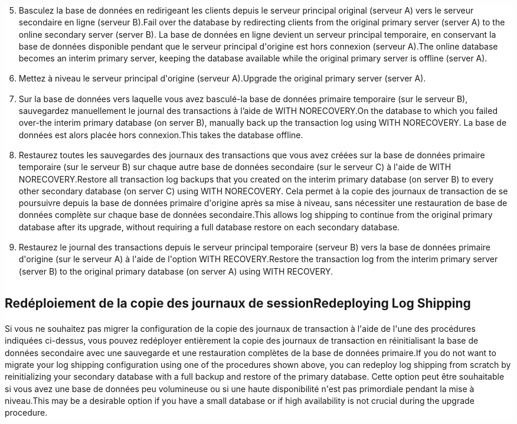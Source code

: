 5.  <span data-ttu-id="a79dc-235">Basculez la base de données en redirigeant les clients depuis le serveur principal original (serveur A) vers le serveur secondaire en ligne (serveur B).</span><span class="sxs-lookup"><span data-stu-id="a79dc-235">Fail over the database by redirecting clients from the original primary server (server A) to the online secondary server (server B).</span></span> <span data-ttu-id="a79dc-236">La base de données en ligne devient un serveur principal temporaire, en conservant la base de données disponible pendant que le serveur principal d'origine est hors connexion (serveur A).</span><span class="sxs-lookup"><span data-stu-id="a79dc-236">The online database becomes an interim primary server, keeping the database available while the original primary server is offline (server A).</span></span>

6.  <span data-ttu-id="a79dc-237">Mettez à niveau le serveur principal d'origine (serveur A).</span><span class="sxs-lookup"><span data-stu-id="a79dc-237">Upgrade the original primary server (server A).</span></span>

7.  <span data-ttu-id="a79dc-238">Sur la base de données vers laquelle vous avez basculé-la base de données primaire temporaire (sur le serveur B), sauvegardez manuellement le journal des transactions à l’aide de WITH NORECOVERY.</span><span class="sxs-lookup"><span data-stu-id="a79dc-238">On the database to which you failed over-the interim primary database (on server B), manually back up the transaction log using WITH NORECOVERY.</span></span> <span data-ttu-id="a79dc-239">La base de données est alors placée hors connexion.</span><span class="sxs-lookup"><span data-stu-id="a79dc-239">This takes the database offline.</span></span>

8.  <span data-ttu-id="a79dc-240">Restaurez toutes les sauvegardes des journaux des transactions que vous avez créées sur la base de données primaire temporaire (sur le serveur B) sur chaque autre base de données secondaire (sur le serveur C) à l'aide de WITH NORECOVERY.</span><span class="sxs-lookup"><span data-stu-id="a79dc-240">Restore all transaction log backups that you created on the interim primary database (on server B) to every other secondary database (on server C) using WITH NORECOVERY.</span></span> <span data-ttu-id="a79dc-241">Cela permet à la copie des journaux de transaction de se poursuivre depuis la base de données primaire d'origine après sa mise à niveau, sans nécessiter une restauration de base de données complète sur chaque base de données secondaire.</span><span class="sxs-lookup"><span data-stu-id="a79dc-241">This allows log shipping to continue from the original primary database after its upgrade, without requiring a full database restore on each secondary database.</span></span>

9. <span data-ttu-id="a79dc-242">Restaurez le journal des transactions depuis le serveur principal temporaire (serveur B) vers la base de données primaire d'origine (sur le serveur A) à l'aide de l'option WITH RECOVERY.</span><span class="sxs-lookup"><span data-stu-id="a79dc-242">Restore the transaction log from the interim primary server (server B) to the original primary database (on server A) using WITH RECOVERY.</span></span>

##  <a name="redeploying-log-shipping"></a><a name="Redeploying"></a><span data-ttu-id="a79dc-243">Redéploiement de la copie des journaux de session</span><span class="sxs-lookup"><span data-stu-id="a79dc-243">Redeploying Log Shipping</span></span>
 <span data-ttu-id="a79dc-244">Si vous ne souhaitez pas migrer la configuration de la copie des journaux de transaction à l'aide de l'une des procédures indiquées ci-dessus, vous pouvez redéployer entièrement la copie des journaux de transaction en réinitialisant la base de données secondaire avec une sauvegarde et une restauration complètes de la base de données primaire.</span><span class="sxs-lookup"><span data-stu-id="a79dc-244">If you do not want to migrate your log shipping configuration using one of the procedures shown above, you can redeploy log shipping from scratch by reinitializing your secondary database with a full backup and restore of the primary database.</span></span> <span data-ttu-id="a79dc-245">Cette option peut être souhaitable si vous avez une base de données peu volumineuse ou si une haute disponibilité n'est pas primordiale pendant la mise à niveau.</span><span class="sxs-lookup"><span data-stu-id="a79dc-245">This may be a desirable option if you have a small database or if high availability is not crucial during the upgrade procedure.</span></span>
